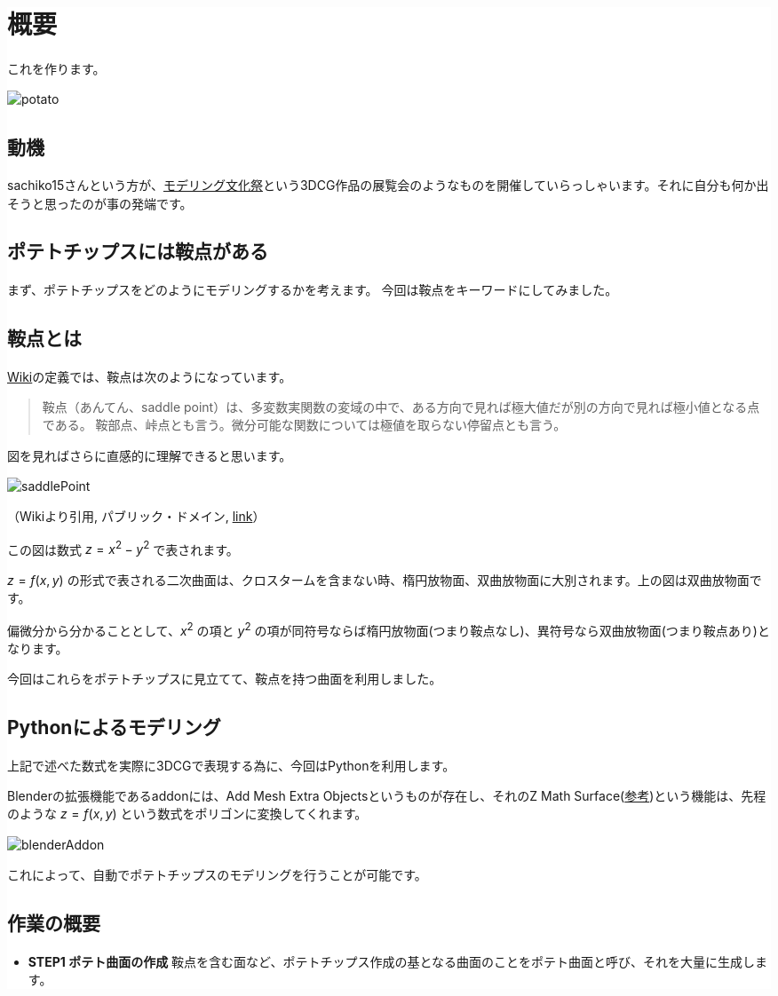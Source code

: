 # 概要

これを作ります。

<img src="https://qiita-image-store.s3.ap-northeast-1.amazonaws.com/0/905155/4caeeb69-c6f5-1f4f-449a-cc3489760b28.jpeg" alt="potato" width=100%>

## 動機

sachiko15さんという方が、[モデリング文化祭](https://www.youtube.com/watch?v=T4cjjDc7gmI&list=PLVep7mFEtS5Cdtu_gpQmdbSP6VtTQIENM&index=1
)という3DCG作品の展覧会のようなものを開催していらっしゃいます。それに自分も何か出そうと思ったのが事の発端です。

## ポテトチップスには鞍点がある

まず、ポテトチップスをどのようにモデリングするかを考えます。
今回は鞍点をキーワードにしてみました。

## 鞍点とは

[Wiki](https://ja.wikipedia.org/wiki/%E9%9E%8D%E7%82%B9)の定義では、鞍点は次のようになっています。

>鞍点（あんてん、saddle point）は、多変数実関数の変域の中で、ある方向で見れば極大値だが別の方向で見れば極小値となる点である。
>鞍部点、峠点とも言う。微分可能な関数については極値を取らない停留点とも言う。

図を見ればさらに直感的に理解できると思います。

<img src="https://upload.wikimedia.org/wikipedia/commons/4/40/Saddle_point.png" alt="saddlePoint" width=50%>

（Wikiより引用, パブリック・ドメイン, [link](https://commons.wikimedia.org/w/index.php?curid=21943)）

この図は数式 $z=x^2-y^2$ で表されます。

$z=f(x,y)$ の形式で表される二次曲面は、クロスタームを含まない時、楕円放物面、双曲放物面に大別されます。上の図は双曲放物面です。

偏微分から分かることとして、$x^2$ の項と $y^2$ の項が同符号ならば楕円放物面(つまり鞍点なし)、異符号なら双曲放物面(つまり鞍点あり)となります。

今回はこれらをポテトチップスに見立てて、鞍点を持つ曲面を利用しました。

## Pythonによるモデリング

上記で述べた数式を実際に3DCGで表現する為に、今回はPythonを利用します。

Blenderの拡張機能であるaddonには、Add Mesh Extra Objectsというものが存在し、それのZ Math Surface([参考](https://github.com/sobotka/blender-addons/blob/master/add_mesh_extra_objects/add_mesh_3d_function_surface.py
))という機能は、先程のような $z=f(x,y)$ という数式をポリゴンに変換してくれます。

<img src="https://qiita-image-store.s3.ap-northeast-1.amazonaws.com/0/905155/e136e859-97c8-efc9-15d7-7c490c329003.jpeg" alt="blenderAddon" width=70%>

これによって、自動でポテトチップスのモデリングを行うことが可能です。

## 作業の概要

+ **STEP1 ポテト曲面の作成**
鞍点を含む面など、ポテトチップス作成の基となる曲面のことをポテト曲面と呼び、それを大量に生成します。
